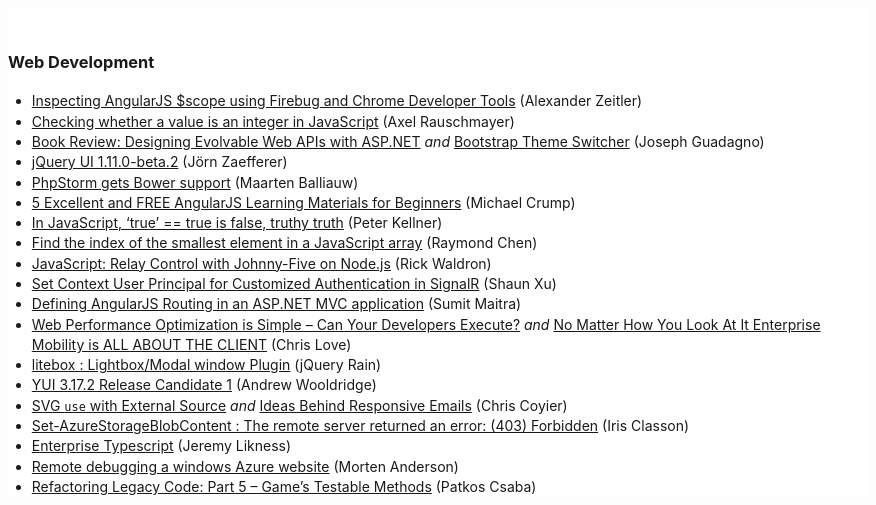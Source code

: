 &nbsp;

### <a name="web"></a>Web Development

  * <a href="http://blog.alexonasp.net/post/2014/05/27/Inspecting-AngularJS-24scope-using-Firebug-and-Chrome-Developer-Tools.aspx" target="_blank">Inspecting AngularJS $scope using Firebug and Chrome Developer Tools</a> (Alexander Zeitler)
  * <a href="http://feedproxy.google.com/~r/2ality/~3/BJbfXkiJKxo/is-integer.html" target="_blank">Checking whether a value is an integer in JavaScript</a> (Axel Rauschmayer)
  * <a href="http://feedproxy.google.com/~r/JosephGuadagno/~3/ZxNcSFOSX1Y/post.aspx" target="_blank">Book Review: Designing Evolvable Web APIs with ASP.NET</a> _and_ <a href="http://feedproxy.google.com/~r/JosephGuadagno/~3/etgDi7en9Eg/post.aspx" target="_blank">Bootstrap Theme Switcher</a> (Joseph Guadagno)
  * <a href="http://blog.jqueryui.com/2014/05/jquery-ui-1-11-0-beta-2/" target="_blank">jQuery UI 1.11.0-beta.2</a> (Jörn Zaefferer)
  * <a href="http://blog.jetbrains.com/phpstorm/2014/05/phpstorm-gets-bower-support/" target="_blank">PhpStorm gets Bower support</a> (Maarten Balliauw)
  * <a href="http://feedproxy.google.com/~r/MichaelCrump/~3/NGR5M4fSfzc/angularjs-learning-materials" target="_blank">5 Excellent and FREE AngularJS Learning Materials for Beginners</a> (Michael Crump)
  * <a href="http://peterkellner.net/2014/05/24/javascript-true-true-false-truthy-truth/?utm_source=rss&utm_medium=rss&utm_campaign=javascript-true-true-false-truthy-truth" target="_blank">In JavaScript, ‘true’ == true is false, truthy truth</a> (Peter Kellner)
  * <a href="http://blogs.msdn.com/b/oldnewthing/archive/2014/05/26/10528351.aspx" target="_blank">Find the index of the smallest element in a JavaScript array</a> (Raymond Chen)
  * <a href="http://feedproxy.google.com/~r/bocoup/~3/X2cq7TDjB3A/javascript-relay-with-johnny-five" target="_blank">JavaScript: Relay Control with Johnny-Five on Node.js</a> (Rick Waldron)
  * <a href="http://feedproxy.google.com/~r/geekswithblogs/~3/QooXU9uLo_w/set-context-user-principal-for-customized-authentication-in-signalr.aspx" target="_blank">Set Context User Principal for Customized Authentication in SignalR</a> (Shaun Xu)
  * <a href="http://feedproxy.google.com/~r/netCurryRecentArticles/~3/bxPqb0GPcEw/ShowArticle.aspx" target="_blank">Defining AngularJS Routing in an ASP.NET MVC application</a> (Sumit Maitra)
  * <a href="http://www.love2dev.com/#!article/Web-Performance-Optimization-is-Simple-Can-Your-Developers-Execute" target="_blank">Web Performance Optimization is Simple &#8211; Can Your Developers Execute?</a> _and_ <a href="http://www.love2dev.com/#!article/No-Matter-How-You-Look-At-It-Enterprise-Mobility-is-ALL-ABOUT-THE-CLIENT" target="_blank">No Matter How You Look At It Enterprise Mobility is ALL ABOUT THE CLIENT</a> (Chris Love)
  * <a href="http://feedproxy.google.com/~r/Jqueryrain/~3/Gh2UIxzqN8w/" target="_blank">litebox : Lightbox/Modal window Plugin</a> (jQuery Rain)
  * <a href="http://feeds.yuiblog.com/~r/YahooUserInterfaceBlog/~3/yfEEu6LyWYw/" target="_blank">YUI 3.17.2 Release Candidate 1</a> (Andrew Wooldridge)
  * <a href="http://css-tricks.com/svg-use-external-source/" target="_blank">SVG `use` with External Source</a> _and_ <a href="http://css-tricks.com/ideas-behind-responsive-emails/" target="_blank">Ideas Behind Responsive Emails</a> (Chris Coyier)
  * <a href="http://irisclasson.com/2014/05/23/set-azurestorageblobcontent-the-remote-server-returned-an-error-403-forbidden/" target="_blank">Set-AzureStorageBlobContent : The remote server returned an error: (403) Forbidden</a> (Iris Classon)
  * <a href="http://feedproxy.google.com/~r/CSharperImage/~3/OXrapkBu624/enterprise-typescript.html" target="_blank">Enterprise Typescript</a> (Jeremy Likness)
  * <a href="http://www.mortenanderson.net/remote-debugging-azure-website" target="_blank">Remote debugging a windows Azure website</a> (Morten Anderson)
  * <a href="http://feedproxy.google.com/~r/nettuts/~3/rBg7DfwX_fA/refactoring-legacy-code-part-5-games-testable-methods--cms-21213" target="_blank">Refactoring Legacy Code: Part 5 &#8211; Game&#8217;s Testable Methods</a> (Patkos Csaba)
